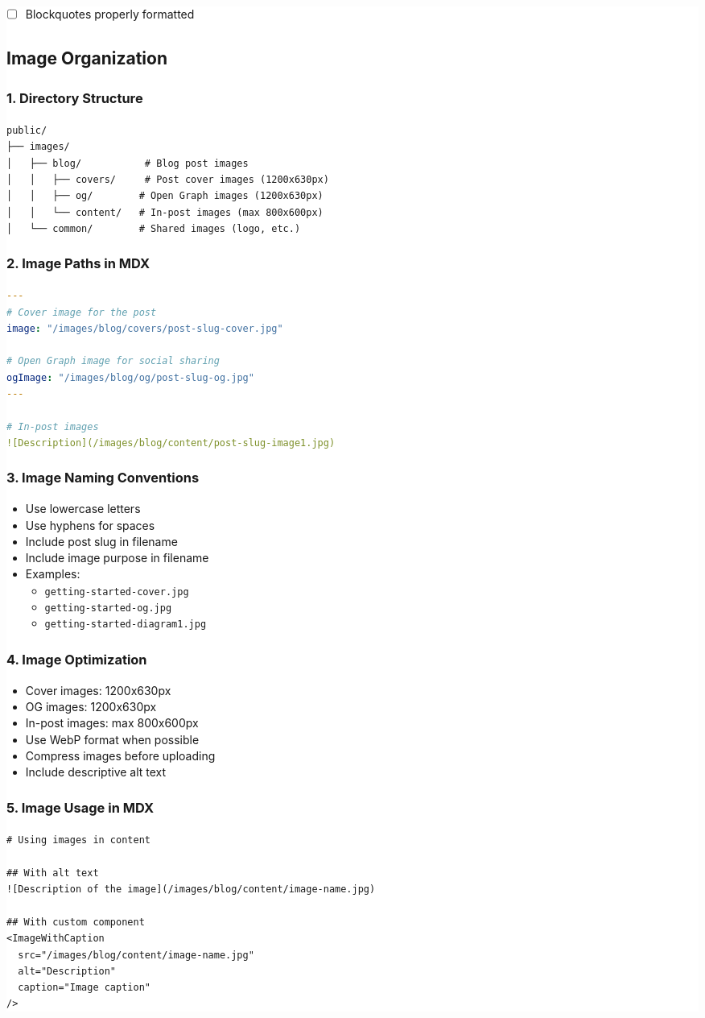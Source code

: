 - [ ] Blockquotes properly formatted

## Image Organization

### 1. Directory Structure
```
public/
├── images/
│   ├── blog/           # Blog post images
│   │   ├── covers/     # Post cover images (1200x630px)
│   │   ├── og/        # Open Graph images (1200x630px)
│   │   └── content/   # In-post images (max 800x600px)
│   └── common/        # Shared images (logo, etc.)
```

### 2. Image Paths in MDX
```yaml
---
# Cover image for the post
image: "/images/blog/covers/post-slug-cover.jpg"

# Open Graph image for social sharing
ogImage: "/images/blog/og/post-slug-og.jpg"
---

# In-post images
![Description](/images/blog/content/post-slug-image1.jpg)
```

### 3. Image Naming Conventions
- Use lowercase letters
- Use hyphens for spaces
- Include post slug in filename
- Include image purpose in filename
- Examples:
  - `getting-started-cover.jpg`
  - `getting-started-og.jpg`
  - `getting-started-diagram1.jpg`

### 4. Image Optimization
- Cover images: 1200x630px
- OG images: 1200x630px
- In-post images: max 800x600px
- Use WebP format when possible
- Compress images before uploading
- Include descriptive alt text

### 5. Image Usage in MDX
```mdx
# Using images in content

## With alt text
![Description of the image](/images/blog/content/image-name.jpg)

## With custom component
<ImageWithCaption
  src="/images/blog/content/image-name.jpg"
  alt="Description"
  caption="Image caption"
/>
``` 

[^1]: This is the footnote content.